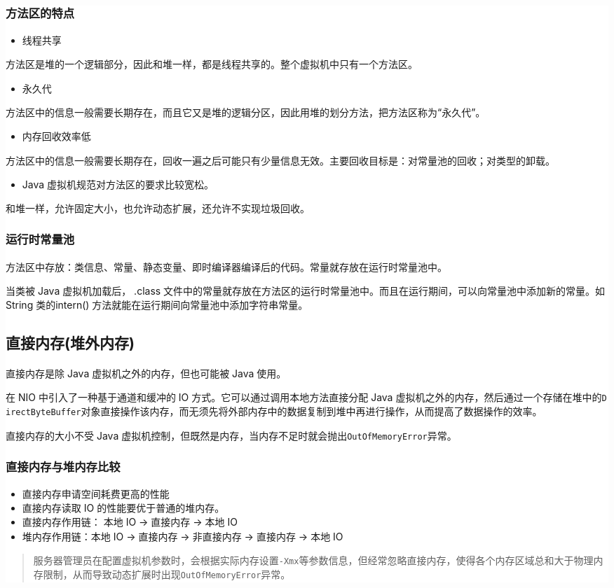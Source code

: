 ### 方法区的特点
- 线程共享

方法区是堆的一个逻辑部分，因此和堆一样，都是线程共享的。整个虚拟机中只有一个方法区。

- 永久代

方法区中的信息一般需要长期存在，而且它又是堆的逻辑分区，因此用堆的划分方法，把方法区称为“永久代”。

- 内存回收效率低

方法区中的信息一般需要长期存在，回收一遍之后可能只有少量信息无效。主要回收目标是：对常量池的回收；对类型的卸载。

- Java 虚拟机规范对方法区的要求比较宽松。

和堆一样，允许固定大小，也允许动态扩展，还允许不实现垃圾回收。

### 运行时常量池
方法区中存放：类信息、常量、静态变量、即时编译器编译后的代码。常量就存放在运行时常量池中。

当类被 Java 虚拟机加载后， .class 文件中的常量就存放在方法区的运行时常量池中。而且在运行期间，可以向常量池中添加新的常量。如 String 类的intern() 方法就能在运行期间向常量池中添加字符串常量。

## 直接内存(堆外内存)
直接内存是除 Java 虚拟机之外的内存，但也可能被 Java 使用。

在 NIO 中引入了一种基于通道和缓冲的 IO 方式。它可以通过调用本地方法直接分配 Java 虚拟机之外的内存，然后通过一个存储在堆中的`DirectByteBuffer`对象直接操作该内存，而无须先将外部内存中的数据复制到堆中再进行操作，从而提高了数据操作的效率。

直接内存的大小不受 Java 虚拟机控制，但既然是内存，当内存不足时就会抛出`OutOfMemoryError`异常。

### 直接内存与堆内存比较
- 直接内存申请空间耗费更高的性能
- 直接内存读取 IO 的性能要优于普通的堆内存。
- 直接内存作用链： 本地 IO -> 直接内存 -> 本地 IO
- 堆内存作用链：本地 IO -> 直接内存 -> 非直接内存 -> 直接内存 -> 本地 IO

> 服务器管理员在配置虚拟机参数时，会根据实际内存设置`-Xmx`等参数信息，但经常忽略直接内存，使得各个内存区域总和大于物理内存限制，从而导致动态扩展时出现`OutOfMemoryError`异常。
